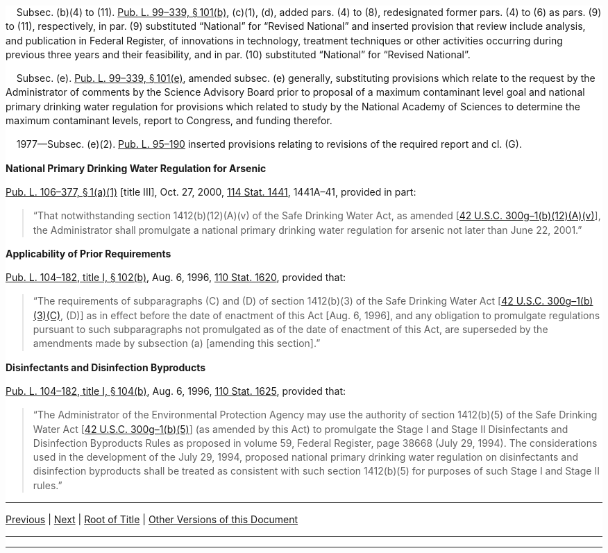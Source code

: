     Subsec. (b)(4) to (11). [Pub. L. 99–339, § 101(b)][/us/pl/99/339/s101/b], (c)(1), (d), added pars. (4) to (8), redesignated former pars. (4) to (6) as pars. (9) to (11), respectively, in par. (9) substituted “National” for “Revised National” and inserted provision that review include analysis, and publication in Federal Register, of innovations in technology, treatment techniques or other activities occurring during previous three years and their feasibility, and in par. (10) substituted “National” for “Revised National”.

    Subsec. (e). [Pub. L. 99–339, § 101(e)][/us/pl/99/339/s101/e], amended subsec. (e) generally, substituting provisions which relate to the request by the Administrator of comments by the Science Advisory Board prior to proposal of a maximum contaminant level goal and national primary drinking water regulation for provisions which related to study by the National Academy of Sciences to determine the maximum contaminant levels, report to Congress, and funding therefor.

    1977—Subsec. (e)(2). [Pub. L. 95–190][/us/pl/95/190] inserted provisions relating to revisions of the required report and cl. (G).

 __National Primary Drinking Water Regulation for Arsenic__ 

[Pub. L. 106–377, § 1(a)(1)][/us/pl/106/377/s1/a/1] \[title III\], Oct. 27, 2000, [114 Stat. 1441][/us/stat/114/1441], 1441A–41, provided in part: 

> “That notwithstanding section 1412(b)(12)(A)(v) of the Safe Drinking Water Act, as amended \[[42 U.S.C. 300g–1(b)(12)(A)(v)][/us/usc/t42/s300g–1/b/12/A/v]\], the Administrator shall promulgate a national primary drinking water regulation for arsenic not later than June 22, 2001.”

 __Applicability of Prior Requirements__ 

[Pub. L. 104–182, title I, § 102(b)][/us/pl/104/182/s102/b], Aug. 6, 1996, [110 Stat. 1620][/us/stat/110/1620], provided that: 

> “The requirements of subparagraphs (C) and (D) of section 1412(b)(3) of the Safe Drinking Water Act \[[42 U.S.C. 300g–1(b)(3)(C)][/us/usc/t42/s300g–1/b/3/C], (D)\] as in effect before the date of enactment of this Act \[Aug. 6, 1996\], and any obligation to promulgate regulations pursuant to such subparagraphs not promulgated as of the date of enactment of this Act, are superseded by the amendments made by subsection (a) \[amending this section\].”

 __Disinfectants and Disinfection Byproducts__ 

[Pub. L. 104–182, title I, § 104(b)][/us/pl/104/182/s104/b], Aug. 6, 1996, [110 Stat. 1625][/us/stat/110/1625], provided that: 

> “The Administrator of the Environmental Protection Agency may use the authority of section 1412(b)(5) of the Safe Drinking Water Act \[[42 U.S.C. 300g–1(b)(5)][/us/usc/t42/s300g–1/b/5]\] (as amended by this Act) to promulgate the Stage I and Stage II Disinfectants and Disinfection Byproducts Rules as proposed in volume 59, Federal Register, page 38668 (July 29, 1994). The considerations used in the development of the July 29, 1994, proposed national primary drinking water regulation on disinfectants and disinfection byproducts shall be treated as consistent with such section 1412(b)(5) for purposes of such Stage I and Stage II rules.”

----------

[Previous](./../../../../../..//us/usc/t42/ch6A/schXII/ptB/m__us_usc_t42_s300g.md) | [Next](./../../../../../..//us/usc/t42/ch6A/schXII/ptB/m__us_usc_t42_s300g–2.md) | [Root of Title](./../../../../../../) | [Other Versions of this Document](https://publicdocs.github.io/go/links?ns=uslm&ref=%2Fus%2Fusc%2Ft42%2Fs300g%E2%80%931)

----------
----------


[/us/usc/t42/s300j–4/g]: https://publicdocs.github.io/go/links?ns=uslm&ref=%2Fus%2Fusc%2Ft42%2Fs300j%E2%80%934%2Fg
[/us/usc/t42/s9601/14]: https://publicdocs.github.io/go/links?ns=uslm&ref=%2Fus%2Fusc%2Ft42%2Fs9601%2F14
[/us/usc/t7/s136]: https://publicdocs.github.io/go/links?ns=uslm&ref=%2Fus%2Fusc%2Ft7%2Fs136
[/us/usc/t42/s300j–4/g]: https://publicdocs.github.io/go/links?ns=uslm&ref=%2Fus%2Fusc%2Ft42%2Fs300j%E2%80%934%2Fg
[/us/usc/t42/s300g–4/e]: https://publicdocs.github.io/go/links?ns=uslm&ref=%2Fus%2Fusc%2Ft42%2Fs300g%E2%80%934%2Fe
[/us/usc/t42/s300g–4/e]: https://publicdocs.github.io/go/links?ns=uslm&ref=%2Fus%2Fusc%2Ft42%2Fs300g%E2%80%934%2Fe
[/us/usc/t42/s300j–7]: https://publicdocs.github.io/go/links?ns=uslm&ref=%2Fus%2Fusc%2Ft42%2Fs300j%E2%80%937
[/us/usc/t42/s300g–4/a/3]: https://publicdocs.github.io/go/links?ns=uslm&ref=%2Fus%2Fusc%2Ft42%2Fs300g%E2%80%934%2Fa%2F3
[/us/usc/t42/s300g–4]: https://publicdocs.github.io/go/links?ns=uslm&ref=%2Fus%2Fusc%2Ft42%2Fs300g%E2%80%934
[/us/usc/t42/s300g–2]: https://publicdocs.github.io/go/links?ns=uslm&ref=%2Fus%2Fusc%2Ft42%2Fs300g%E2%80%932
[/us/usc/t42/s300j–1/e]: https://publicdocs.github.io/go/links?ns=uslm&ref=%2Fus%2Fusc%2Ft42%2Fs300j%E2%80%931%2Fe
[/us/usc/t42/s300g–4/e]: https://publicdocs.github.io/go/links?ns=uslm&ref=%2Fus%2Fusc%2Ft42%2Fs300g%E2%80%934%2Fe
[/us/usc/t5/s553]: https://publicdocs.github.io/go/links?ns=uslm&ref=%2Fus%2Fusc%2Ft5%2Fs553
[/us/act/1944-07-01/ch373]: https://publicdocs.github.io/go/links?ns=uslm&ref=%2Fus%2Fact%2F1944-07-01%2Fch373
[/us/pl/93/523/s2/a]: https://publicdocs.github.io/go/links?ns=uslm&ref=%2Fus%2Fpl%2F93%2F523%2Fs2%2Fa
[/us/stat/88/1662]: https://publicdocs.github.io/go/links?ns=uslm&ref=%2Fus%2Fstat%2F88%2F1662
[/us/pl/95/190]: https://publicdocs.github.io/go/links?ns=uslm&ref=%2Fus%2Fpl%2F95%2F190
[/us/stat/91/1394]: https://publicdocs.github.io/go/links?ns=uslm&ref=%2Fus%2Fstat%2F91%2F1394
[/us/pl/99/339/s101/a]: https://publicdocs.github.io/go/links?ns=uslm&ref=%2Fus%2Fpl%2F99%2F339%2Fs101%2Fa
[/us/stat/100/642-646]: https://publicdocs.github.io/go/links?ns=uslm&ref=%2Fus%2Fstat%2F100%2F642-646
[/us/pl/104/182]: https://publicdocs.github.io/go/links?ns=uslm&ref=%2Fus%2Fpl%2F104%2F182
[/us/stat/110/1617]: https://publicdocs.github.io/go/links?ns=uslm&ref=%2Fus%2Fstat%2F110%2F1617
[/us/act/1947-06-25/ch125]: https://publicdocs.github.io/go/links?ns=uslm&ref=%2Fus%2Fact%2F1947-06-25%2Fch125
[/us/pl/92/516]: https://publicdocs.github.io/go/links?ns=uslm&ref=%2Fus%2Fpl%2F92%2F516
[/us/stat/86/973]: https://publicdocs.github.io/go/links?ns=uslm&ref=%2Fus%2Fstat%2F86%2F973
[/us/usc/t7/s136]: https://publicdocs.github.io/go/links?ns=uslm&ref=%2Fus%2Fusc%2Ft7%2Fs136
[/us/pl/104/182]: https://publicdocs.github.io/go/links?ns=uslm&ref=%2Fus%2Fpl%2F104%2F182
[/us/stat/110/1613]: https://publicdocs.github.io/go/links?ns=uslm&ref=%2Fus%2Fstat%2F110%2F1613
[/us/usc/t42/s201]: https://publicdocs.github.io/go/links?ns=uslm&ref=%2Fus%2Fusc%2Ft42%2Fs201
[/us/pl/95/155]: https://publicdocs.github.io/go/links?ns=uslm&ref=%2Fus%2Fpl%2F95%2F155
[/us/stat/91/1257]: https://publicdocs.github.io/go/links?ns=uslm&ref=%2Fus%2Fstat%2F91%2F1257
[/us/usc/t42/s4365]: https://publicdocs.github.io/go/links?ns=uslm&ref=%2Fus%2Fusc%2Ft42%2Fs4365
[/us/pl/104/182/s102/c/2]: https://publicdocs.github.io/go/links?ns=uslm&ref=%2Fus%2Fpl%2F104%2F182%2Fs102%2Fc%2F2
[/us/pl/104/182/s102/a]: https://publicdocs.github.io/go/links?ns=uslm&ref=%2Fus%2Fpl%2F104%2F182%2Fs102%2Fa
[/us/pl/104/182/s102/a]: https://publicdocs.github.io/go/links?ns=uslm&ref=%2Fus%2Fpl%2F104%2F182%2Fs102%2Fa
[/us/pl/104/182/s103]: https://publicdocs.github.io/go/links?ns=uslm&ref=%2Fus%2Fpl%2F104%2F182%2Fs103
[/us/pl/104/182/s102/a]: https://publicdocs.github.io/go/links?ns=uslm&ref=%2Fus%2Fpl%2F104%2F182%2Fs102%2Fa
[/us/pl/104/182/s104/a/1]: https://publicdocs.github.io/go/links?ns=uslm&ref=%2Fus%2Fpl%2F104%2F182%2Fs104%2Fa%2F1
[/us/pl/104/182/s104/a/2]: https://publicdocs.github.io/go/links?ns=uslm&ref=%2Fus%2Fpl%2F104%2F182%2Fs104%2Fa%2F2
[/us/pl/104/182]: https://publicdocs.github.io/go/links?ns=uslm&ref=%2Fus%2Fpl%2F104%2F182
[/us/pl/104/182/s104/a/6]: https://publicdocs.github.io/go/links?ns=uslm&ref=%2Fus%2Fpl%2F104%2F182%2Fs104%2Fa%2F6
[/us/pl/104/182/s106]: https://publicdocs.github.io/go/links?ns=uslm&ref=%2Fus%2Fpl%2F104%2F182%2Fs106
[/us/pl/104/182/s501/a/2]: https://publicdocs.github.io/go/links?ns=uslm&ref=%2Fus%2Fpl%2F104%2F182%2Fs501%2Fa%2F2
[/us/pl/104/182/s107]: https://publicdocs.github.io/go/links?ns=uslm&ref=%2Fus%2Fpl%2F104%2F182%2Fs107
[/us/usc/t42/s300g–2]: https://publicdocs.github.io/go/links?ns=uslm&ref=%2Fus%2Fusc%2Ft42%2Fs300g%E2%80%932
[/us/pl/104/182/s104/c]: https://publicdocs.github.io/go/links?ns=uslm&ref=%2Fus%2Fpl%2F104%2F182%2Fs104%2Fc
[/us/pl/104/182/s108]: https://publicdocs.github.io/go/links?ns=uslm&ref=%2Fus%2Fpl%2F104%2F182%2Fs108
[/us/pl/104/182/s501/a/1]: https://publicdocs.github.io/go/links?ns=uslm&ref=%2Fus%2Fpl%2F104%2F182%2Fs501%2Fa%2F1
[/us/pl/104/182/s109/a]: https://publicdocs.github.io/go/links?ns=uslm&ref=%2Fus%2Fpl%2F104%2F182%2Fs109%2Fa
[/us/pl/104/182/s109/b]: https://publicdocs.github.io/go/links?ns=uslm&ref=%2Fus%2Fpl%2F104%2F182%2Fs109%2Fb
[/us/pl/104/182/s110]: https://publicdocs.github.io/go/links?ns=uslm&ref=%2Fus%2Fpl%2F104%2F182%2Fs110
[/us/pl/104/182/s111/a]: https://publicdocs.github.io/go/links?ns=uslm&ref=%2Fus%2Fpl%2F104%2F182%2Fs111%2Fa
[/us/pl/99/339/s101/a]: https://publicdocs.github.io/go/links?ns=uslm&ref=%2Fus%2Fpl%2F99%2F339%2Fs101%2Fa
[/us/pl/99/339/s101/b]: https://publicdocs.github.io/go/links?ns=uslm&ref=%2Fus%2Fpl%2F99%2F339%2Fs101%2Fb
[/us/pl/99/339/s101/b]: https://publicdocs.github.io/go/links?ns=uslm&ref=%2Fus%2Fpl%2F99%2F339%2Fs101%2Fb
[/us/pl/99/339/s101/b]: https://publicdocs.github.io/go/links?ns=uslm&ref=%2Fus%2Fpl%2F99%2F339%2Fs101%2Fb
[/us/pl/99/339/s101/b]: https://publicdocs.github.io/go/links?ns=uslm&ref=%2Fus%2Fpl%2F99%2F339%2Fs101%2Fb
[/us/pl/99/339/s101/e]: https://publicdocs.github.io/go/links?ns=uslm&ref=%2Fus%2Fpl%2F99%2F339%2Fs101%2Fe
[/us/pl/95/190]: https://publicdocs.github.io/go/links?ns=uslm&ref=%2Fus%2Fpl%2F95%2F190
[/us/pl/106/377/s1/a/1]: https://publicdocs.github.io/go/links?ns=uslm&ref=%2Fus%2Fpl%2F106%2F377%2Fs1%2Fa%2F1
[/us/stat/114/1441]: https://publicdocs.github.io/go/links?ns=uslm&ref=%2Fus%2Fstat%2F114%2F1441
[/us/usc/t42/s300g–1/b/12/A/v]: https://publicdocs.github.io/go/links?ns=uslm&ref=%2Fus%2Fusc%2Ft42%2Fs300g%E2%80%931%2Fb%2F12%2FA%2Fv
[/us/pl/104/182/s102/b]: https://publicdocs.github.io/go/links?ns=uslm&ref=%2Fus%2Fpl%2F104%2F182%2Fs102%2Fb
[/us/stat/110/1620]: https://publicdocs.github.io/go/links?ns=uslm&ref=%2Fus%2Fstat%2F110%2F1620
[/us/usc/t42/s300g–1/b/3/C]: https://publicdocs.github.io/go/links?ns=uslm&ref=%2Fus%2Fusc%2Ft42%2Fs300g%E2%80%931%2Fb%2F3%2FC
[/us/pl/104/182/s104/b]: https://publicdocs.github.io/go/links?ns=uslm&ref=%2Fus%2Fpl%2F104%2F182%2Fs104%2Fb
[/us/stat/110/1625]: https://publicdocs.github.io/go/links?ns=uslm&ref=%2Fus%2Fstat%2F110%2F1625
[/us/usc/t42/s300g–1/b/5]: https://publicdocs.github.io/go/links?ns=uslm&ref=%2Fus%2Fusc%2Ft42%2Fs300g%E2%80%931%2Fb%2F5